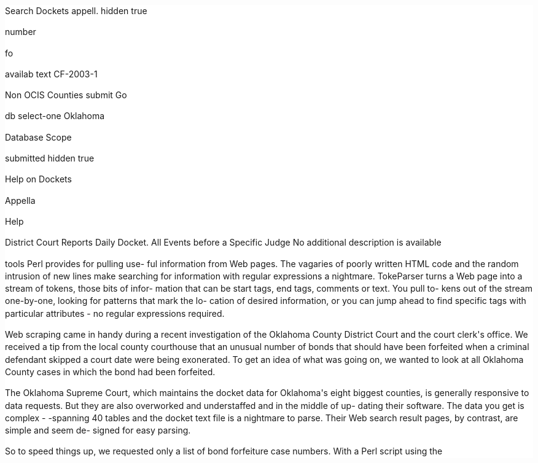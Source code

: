Search Dockets
appell.
hidden
true

number

fo

availab
text
CF-2003-1

Non OCIS Counties
submit
Go

db
select-one
Oklahoma

Database Scope

submitted
hidden
true

Help on Dockets

Appella

Help

District Court Reports
 Daily Docket. All Events before a Specific Judge
 No additional description is available


tools Perl provides for pulling use- ful information from Web pages. The vagaries of poorly written HTML code and the random intrusion of new lines make searching for information with regular expressions a nightmare. TokeParser turns a Web page into a stream of tokens, those bits of infor- mation that can be start tags, end tags, comments or text. You pull to- kens out of the stream one-by-one, looking for patterns that mark the lo- cation of desired information, or you can jump ahead to find specific tags with particular attributes - no regular expressions required. 

Web scraping came in handy during a recent investigation of the Oklahoma County District Court and the court clerk's office. We received a tip from the local county courthouse that an unusual number of bonds that should have been forfeited when a criminal defendant skipped a court date were being exonerated. To get an idea of what was going on, we wanted to look at all Oklahoma County cases in which the bond had been forfeited. 

The Oklahoma Supreme Court, which maintains the docket data for Oklahoma's eight biggest counties, is generally responsive to data requests. But they are also overworked and understaffed and in the middle of up- dating their software. The data you get is complex - -spanning 40 tables and the docket text file is a nightmare to parse. Their Web search result pages, by contrast, are simple and seem de- signed for easy parsing. 

So to speed things up, we requested only a list of bond forfeiture case numbers. With a Perl script using the 
